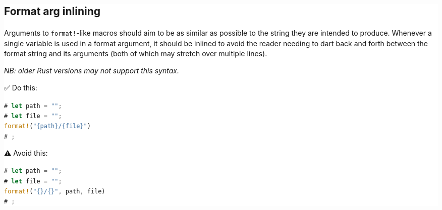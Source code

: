 ## Format arg inlining

Arguments to `format!`-like macros should aim to be as similar as possible to the string they are intended to produce.
Whenever a single variable is used in a format argument, it should be inlined to avoid the reader needing to dart back and forth between the format string and its arguments (both of which may stretch over multiple lines).

_NB: older Rust versions may not support this syntax._

✅ Do this:

```rust
# let path = "";
# let file = "";
format!("{path}/{file}")
# ;
```

⚠️ Avoid this:

```rust
# let path = "";
# let file = "";
format!("{}/{}", path, file)
# ;
```
